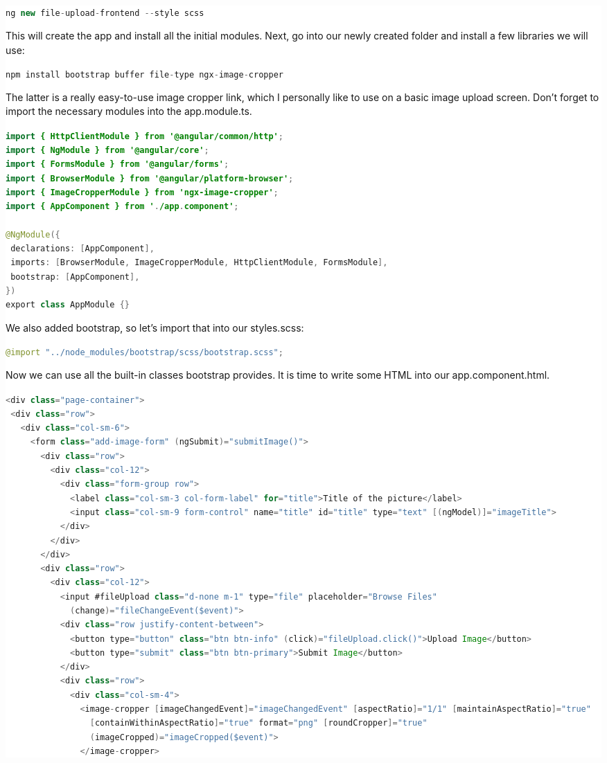 ```java
ng new file-upload-frontend --style scss
```

This will create the app and install all the initial modules. Next, go into our newly created folder and install a few libraries we will use:

```java
npm install bootstrap buffer file-type ngx-image-cropper
```

The latter is a really easy-to-use image cropper link, which I personally like to use on a basic image upload screen. Don’t forget to import the necessary modules into the app.module.ts.

```java
import { HttpClientModule } from '@angular/common/http';
import { NgModule } from '@angular/core';
import { FormsModule } from '@angular/forms';
import { BrowserModule } from '@angular/platform-browser';
import { ImageCropperModule } from 'ngx-image-cropper';
import { AppComponent } from './app.component';

@NgModule({
 declarations: [AppComponent],
 imports: [BrowserModule, ImageCropperModule, HttpClientModule, FormsModule],
 bootstrap: [AppComponent],
})
export class AppModule {}
```

We also added bootstrap, so let’s import that into our styles.scss:

```java
@import "../node_modules/bootstrap/scss/bootstrap.scss";
```

Now we can use all the built-in classes bootstrap provides. It is time to write some HTML into our app.component.html.

```java
<div class="page-container">
 <div class="row">
   <div class="col-sm-6">
     <form class="add-image-form" (ngSubmit)="submitImage()">
       <div class="row">
         <div class="col-12">
           <div class="form-group row">
             <label class="col-sm-3 col-form-label" for="title">Title of the picture</label>
             <input class="col-sm-9 form-control" name="title" id="title" type="text" [(ngModel)]="imageTitle">
           </div>
         </div>
       </div>
       <div class="row">
         <div class="col-12">
           <input #fileUpload class="d-none m-1" type="file" placeholder="Browse Files"
             (change)="fileChangeEvent($event)">
           <div class="row justify-content-between">
             <button type="button" class="btn btn-info" (click)="fileUpload.click()">Upload Image</button>
             <button type="submit" class="btn btn-primary">Submit Image</button>
           </div>
           <div class="row">
             <div class="col-sm-4">
               <image-cropper [imageChangedEvent]="imageChangedEvent" [aspectRatio]="1/1" [maintainAspectRatio]="true"
                 [containWithinAspectRatio]="true" format="png" [roundCropper]="true"
                 (imageCropped)="imageCropped($event)">
               </image-cropper>
```